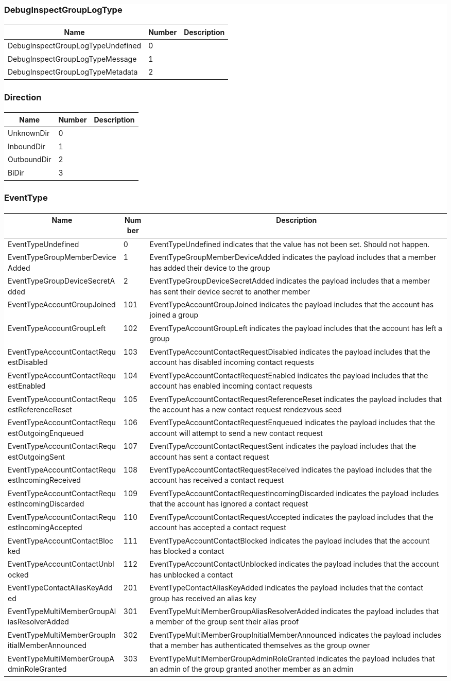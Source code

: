 <a name="berty-protocol-v1-DebugInspectGroupLogType"></a>

### DebugInspectGroupLogType

| Name | Number | Description |
| ---- | ------ | ----------- |
| DebugInspectGroupLogTypeUndefined | 0 |  |
| DebugInspectGroupLogTypeMessage | 1 |  |
| DebugInspectGroupLogTypeMetadata | 2 |  |

<a name="berty-protocol-v1-Direction"></a>

### Direction

| Name | Number | Description |
| ---- | ------ | ----------- |
| UnknownDir | 0 |  |
| InboundDir | 1 |  |
| OutboundDir | 2 |  |
| BiDir | 3 |  |

<a name="berty-protocol-v1-EventType"></a>

### EventType

| Name | Number | Description |
| ---- | ------ | ----------- |
| EventTypeUndefined | 0 | EventTypeUndefined indicates that the value has not been set. Should not happen. |
| EventTypeGroupMemberDeviceAdded | 1 | EventTypeGroupMemberDeviceAdded indicates the payload includes that a member has added their device to the group |
| EventTypeGroupDeviceSecretAdded | 2 | EventTypeGroupDeviceSecretAdded indicates the payload includes that a member has sent their device secret to another member |
| EventTypeAccountGroupJoined | 101 | EventTypeAccountGroupJoined indicates the payload includes that the account has joined a group |
| EventTypeAccountGroupLeft | 102 | EventTypeAccountGroupLeft indicates the payload includes that the account has left a group |
| EventTypeAccountContactRequestDisabled | 103 | EventTypeAccountContactRequestDisabled indicates the payload includes that the account has disabled incoming contact requests |
| EventTypeAccountContactRequestEnabled | 104 | EventTypeAccountContactRequestEnabled indicates the payload includes that the account has enabled incoming contact requests |
| EventTypeAccountContactRequestReferenceReset | 105 | EventTypeAccountContactRequestReferenceReset indicates the payload includes that the account has a new contact request rendezvous seed |
| EventTypeAccountContactRequestOutgoingEnqueued | 106 | EventTypeAccountContactRequestEnqueued indicates the payload includes that the account will attempt to send a new contact request |
| EventTypeAccountContactRequestOutgoingSent | 107 | EventTypeAccountContactRequestSent indicates the payload includes that the account has sent a contact request |
| EventTypeAccountContactRequestIncomingReceived | 108 | EventTypeAccountContactRequestReceived indicates the payload includes that the account has received a contact request |
| EventTypeAccountContactRequestIncomingDiscarded | 109 | EventTypeAccountContactRequestIncomingDiscarded indicates the payload includes that the account has ignored a contact request |
| EventTypeAccountContactRequestIncomingAccepted | 110 | EventTypeAccountContactRequestAccepted indicates the payload includes that the account has accepted a contact request |
| EventTypeAccountContactBlocked | 111 | EventTypeAccountContactBlocked indicates the payload includes that the account has blocked a contact |
| EventTypeAccountContactUnblocked | 112 | EventTypeAccountContactUnblocked indicates the payload includes that the account has unblocked a contact |
| EventTypeContactAliasKeyAdded | 201 | EventTypeContactAliasKeyAdded indicates the payload includes that the contact group has received an alias key |
| EventTypeMultiMemberGroupAliasResolverAdded | 301 | EventTypeMultiMemberGroupAliasResolverAdded indicates the payload includes that a member of the group sent their alias proof |
| EventTypeMultiMemberGroupInitialMemberAnnounced | 302 | EventTypeMultiMemberGroupInitialMemberAnnounced indicates the payload includes that a member has authenticated themselves as the group owner |
| EventTypeMultiMemberGroupAdminRoleGranted | 303 | EventTypeMultiMemberGroupAdminRoleGranted indicates the payload includes that an admin of the group granted another member as an admin |
